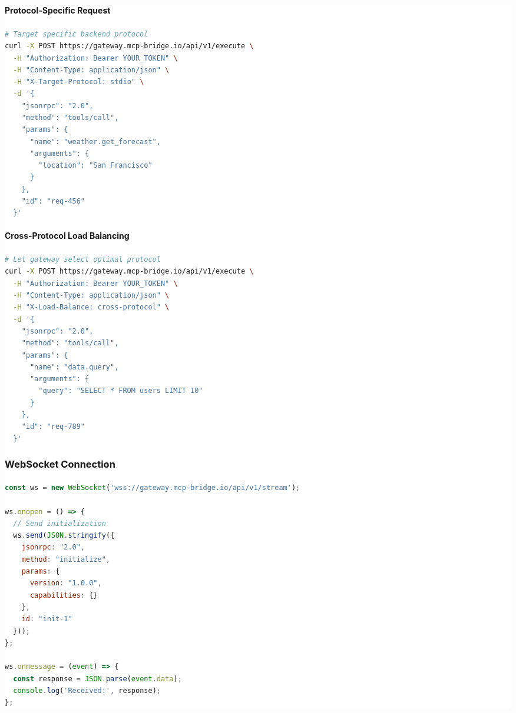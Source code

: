 #### Protocol-Specific Request
```bash
# Target specific backend protocol
curl -X POST https://gateway.mcp-bridge.io/api/v1/execute \
  -H "Authorization: Bearer YOUR_TOKEN" \
  -H "Content-Type: application/json" \
  -H "X-Target-Protocol: stdio" \
  -d '{
    "jsonrpc": "2.0",
    "method": "tools/call",
    "params": {
      "name": "weather.get_forecast",
      "arguments": {
        "location": "San Francisco"
      }
    },
    "id": "req-456"
  }'
```

#### Cross-Protocol Load Balancing
```bash
# Let gateway select optimal protocol
curl -X POST https://gateway.mcp-bridge.io/api/v1/execute \
  -H "Authorization: Bearer YOUR_TOKEN" \
  -H "Content-Type: application/json" \
  -H "X-Load-Balance: cross-protocol" \
  -d '{
    "jsonrpc": "2.0",
    "method": "tools/call",
    "params": {
      "name": "data.query",
      "arguments": {
        "query": "SELECT * FROM users LIMIT 10"
      }
    },
    "id": "req-789"
  }'
```

### WebSocket Connection
```javascript
const ws = new WebSocket('wss://gateway.mcp-bridge.io/api/v1/stream');

ws.onopen = () => {
  // Send initialization
  ws.send(JSON.stringify({
    jsonrpc: "2.0",
    method: "initialize",
    params: {
      version: "1.0.0",
      capabilities: {}
    },
    id: "init-1"
  }));
};

ws.onmessage = (event) => {
  const response = JSON.parse(event.data);
  console.log('Received:', response);
};
```
